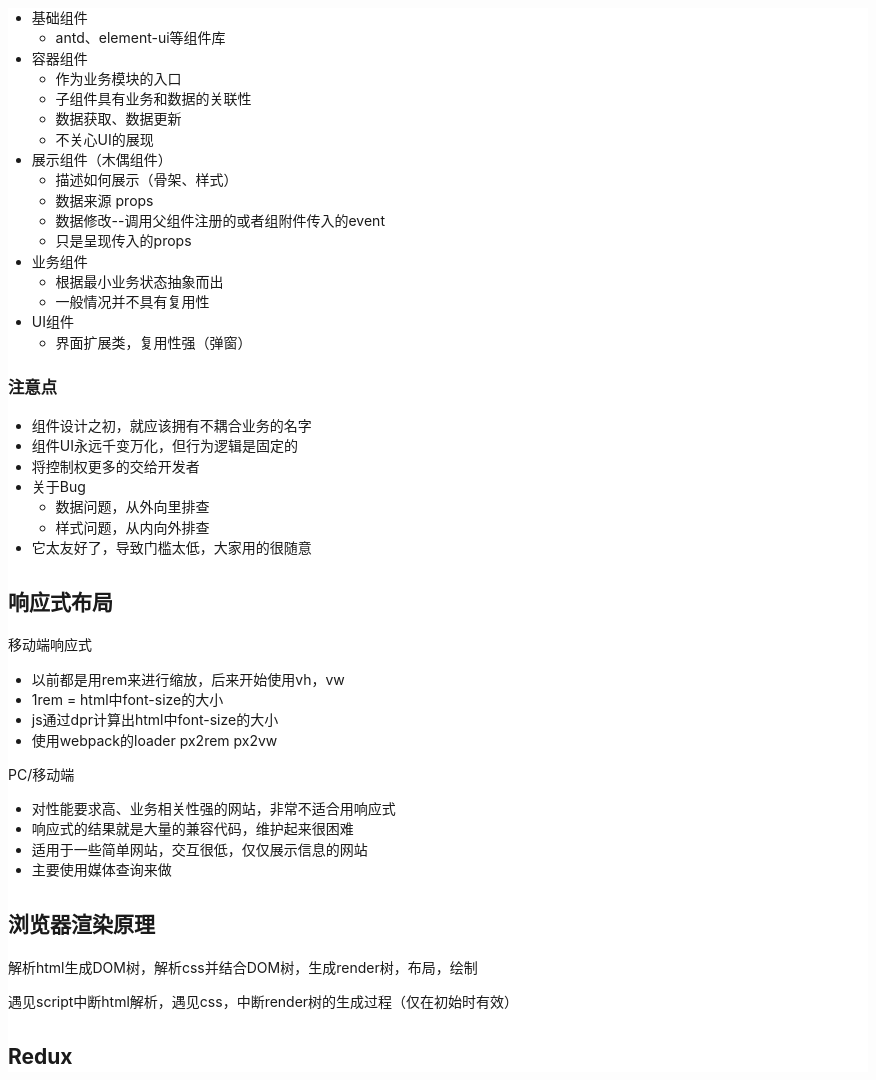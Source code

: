   + 基础组件
    + antd、element-ui等组件库
  + 容器组件
    + 作为业务模块的入口
    + 子组件具有业务和数据的关联性
    + 数据获取、数据更新
    + 不关心UI的展现
  + 展示组件（木偶组件）
    + 描述如何展示（骨架、样式）
    + 数据来源 props
    + 数据修改--调用父组件注册的或者组附件传入的event
    + 只是呈现传入的props
  + 业务组件
    + 根据最小业务状态抽象而出
    + 一般情况并不具有复用性
  + UI组件
    + 界面扩展类，复用性强（弹窗）

### 注意点

+ 组件设计之初，就应该拥有不耦合业务的名字
+ 组件UI永远千变万化，但行为逻辑是固定的
+ 将控制权更多的交给开发者
+ 关于Bug
  + 数据问题，从外向里排查
  + 样式问题，从内向外排查
+ 它太友好了，导致门槛太低，大家用的很随意

## 响应式布局

移动端响应式

+ 以前都是用rem来进行缩放，后来开始使用vh，vw
+ 1rem = html中font-size的大小
+ js通过dpr计算出html中font-size的大小
+ 使用webpack的loader px2rem px2vw

PC/移动端

+ 对性能要求高、业务相关性强的网站，非常不适合用响应式
+ 响应式的结果就是大量的兼容代码，维护起来很困难
+ 适用于一些简单网站，交互很低，仅仅展示信息的网站
+ 主要使用媒体查询来做

## 浏览器渲染原理

解析html生成DOM树，解析css并结合DOM树，生成render树，布局，绘制

遇见script中断html解析，遇见css，中断render树的生成过程（仅在初始时有效）

## Redux
